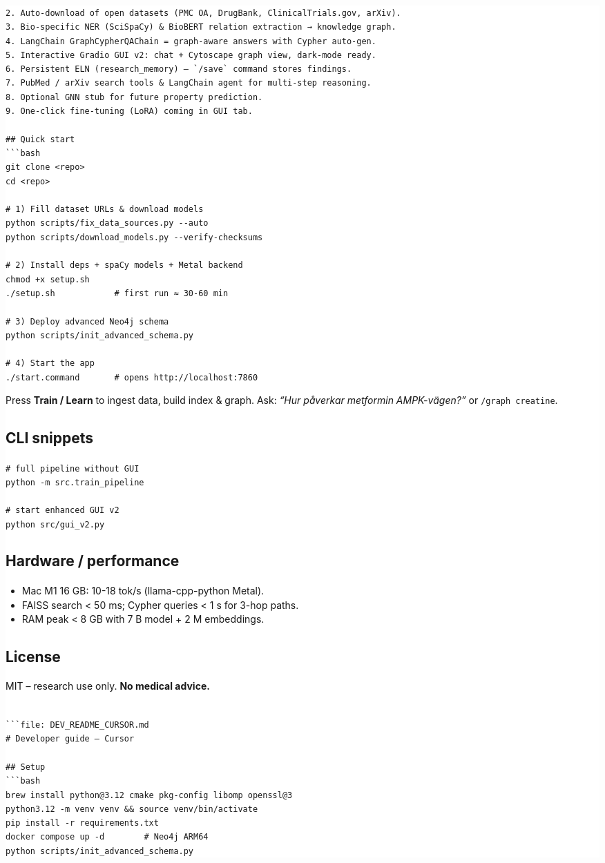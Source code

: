 ```endfile
2. Auto-download of open datasets (PMC OA, DrugBank, ClinicalTrials.gov, arXiv).
3. Bio-specific NER (SciSpaCy) & BioBERT relation extraction → knowledge graph.
4. LangChain GraphCypherQAChain = graph-aware answers with Cypher auto-gen.
5. Interactive Gradio GUI v2: chat + Cytoscape graph view, dark-mode ready.
6. Persistent ELN (research_memory) – `/save` command stores findings.
7. PubMed / arXiv search tools & LangChain agent for multi-step reasoning.
8. Optional GNN stub for future property prediction.
9. One-click fine-tuning (LoRA) coming in GUI tab.

## Quick start
```bash
git clone <repo>
cd <repo>

# 1) Fill dataset URLs & download models
python scripts/fix_data_sources.py --auto
python scripts/download_models.py --verify-checksums

# 2) Install deps + spaCy models + Metal backend
chmod +x setup.sh
./setup.sh            # first run ≈ 30-60 min

# 3) Deploy advanced Neo4j schema
python scripts/init_advanced_schema.py

# 4) Start the app
./start.command       # opens http://localhost:7860
```
Press **Train / Learn** to ingest data, build index & graph.
Ask: *“Hur påverkar metformin AMPK-vägen?”* or `/graph creatine`.

## CLI snippets
```
# full pipeline without GUI
python -m src.train_pipeline

# start enhanced GUI v2
python src/gui_v2.py
```

## Hardware / performance
* Mac M1 16 GB: 10-18 tok/s (llama-cpp-python Metal).
* FAISS search < 50 ms; Cypher queries < 1 s for 3-hop paths.
* RAM peak < 8 GB with 7 B model + 2 M embeddings.

## License
MIT – research use only.  **No medical advice.**
```endfile

```file: DEV_README_CURSOR.md
# Developer guide – Cursor

## Setup
```bash
brew install python@3.12 cmake pkg-config libomp openssl@3
python3.12 -m venv venv && source venv/bin/activate
pip install -r requirements.txt
docker compose up -d        # Neo4j ARM64
python scripts/init_advanced_schema.py
```
